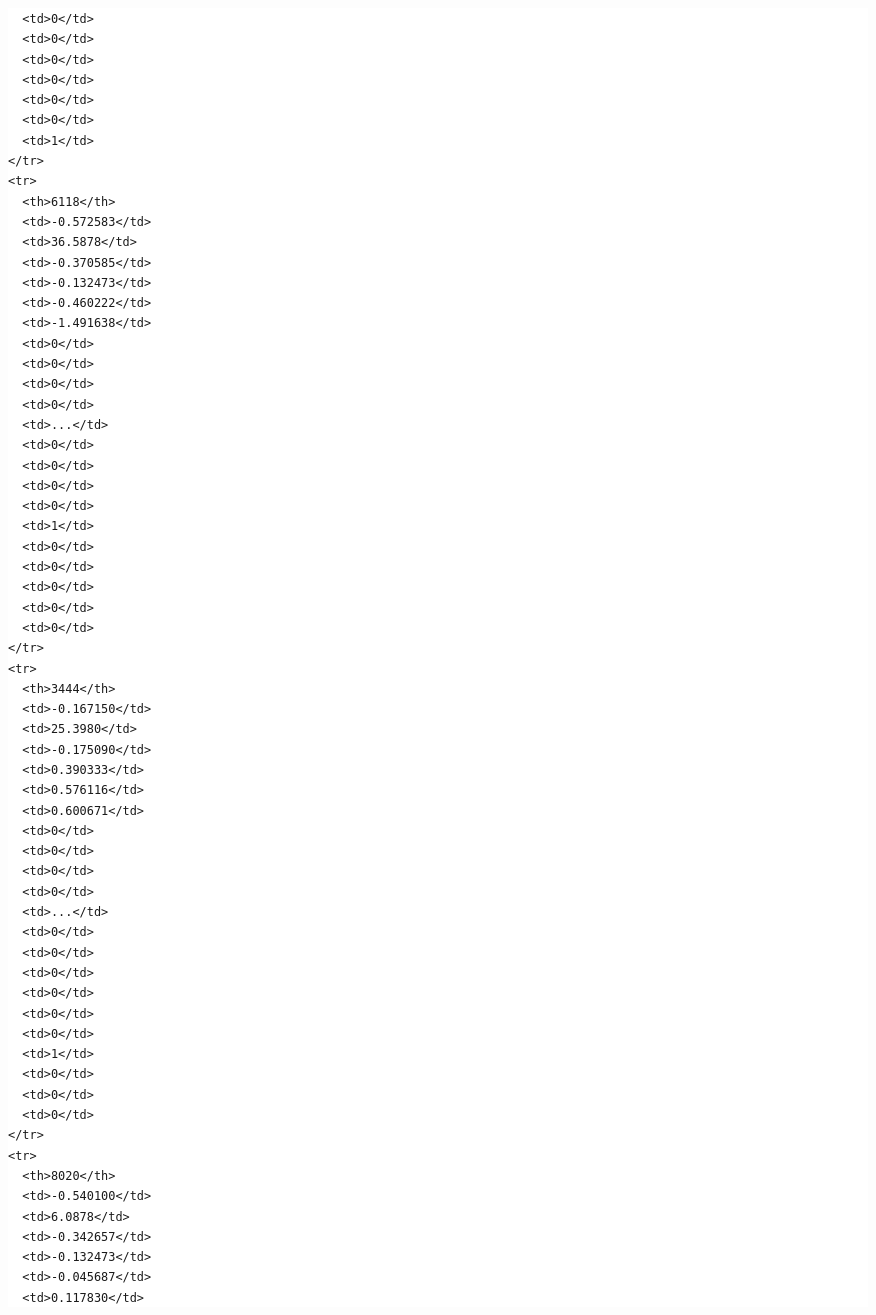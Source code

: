       <td>0</td>
      <td>0</td>
      <td>0</td>
      <td>0</td>
      <td>0</td>
      <td>0</td>
      <td>1</td>
    </tr>
    <tr>
      <th>6118</th>
      <td>-0.572583</td>
      <td>36.5878</td>
      <td>-0.370585</td>
      <td>-0.132473</td>
      <td>-0.460222</td>
      <td>-1.491638</td>
      <td>0</td>
      <td>0</td>
      <td>0</td>
      <td>0</td>
      <td>...</td>
      <td>0</td>
      <td>0</td>
      <td>0</td>
      <td>0</td>
      <td>1</td>
      <td>0</td>
      <td>0</td>
      <td>0</td>
      <td>0</td>
      <td>0</td>
    </tr>
    <tr>
      <th>3444</th>
      <td>-0.167150</td>
      <td>25.3980</td>
      <td>-0.175090</td>
      <td>0.390333</td>
      <td>0.576116</td>
      <td>0.600671</td>
      <td>0</td>
      <td>0</td>
      <td>0</td>
      <td>0</td>
      <td>...</td>
      <td>0</td>
      <td>0</td>
      <td>0</td>
      <td>0</td>
      <td>0</td>
      <td>0</td>
      <td>1</td>
      <td>0</td>
      <td>0</td>
      <td>0</td>
    </tr>
    <tr>
      <th>8020</th>
      <td>-0.540100</td>
      <td>6.0878</td>
      <td>-0.342657</td>
      <td>-0.132473</td>
      <td>-0.045687</td>
      <td>0.117830</td>